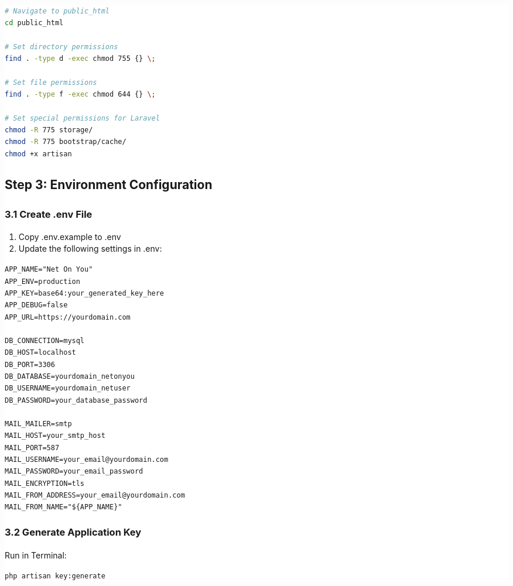 ```bash
# Navigate to public_html
cd public_html

# Set directory permissions
find . -type d -exec chmod 755 {} \;

# Set file permissions
find . -type f -exec chmod 644 {} \;

# Set special permissions for Laravel
chmod -R 775 storage/
chmod -R 775 bootstrap/cache/
chmod +x artisan
```

## Step 3: Environment Configuration

### 3.1 Create .env File
1. Copy .env.example to .env
2. Update the following settings in .env:

```env
APP_NAME="Net On You"
APP_ENV=production
APP_KEY=base64:your_generated_key_here
APP_DEBUG=false
APP_URL=https://yourdomain.com

DB_CONNECTION=mysql
DB_HOST=localhost
DB_PORT=3306
DB_DATABASE=yourdomain_netonyou
DB_USERNAME=yourdomain_netuser
DB_PASSWORD=your_database_password

MAIL_MAILER=smtp
MAIL_HOST=your_smtp_host
MAIL_PORT=587
MAIL_USERNAME=your_email@yourdomain.com
MAIL_PASSWORD=your_email_password
MAIL_ENCRYPTION=tls
MAIL_FROM_ADDRESS=your_email@yourdomain.com
MAIL_FROM_NAME="${APP_NAME}"
```

### 3.2 Generate Application Key
Run in Terminal:

```bash
php artisan key:generate
```
